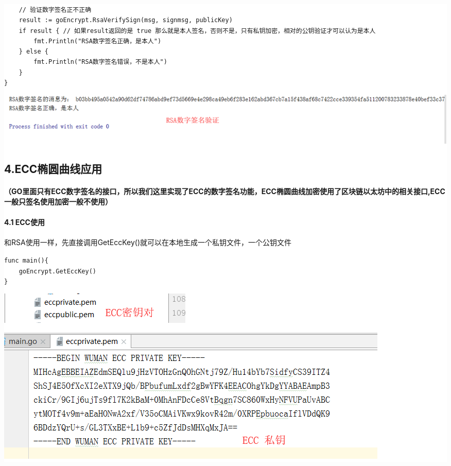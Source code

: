 ```
	// 验证数字签名正不正确
	result := goEncrypt.RsaVerifySign(msg, signmsg, publicKey)
	if result { // 如果result返回的是 true 那么就是本人签名，否则不是，只有私钥加密，相对的公钥验证才可以认为是本人
		fmt.Println("RSA数字签名正确，是本人")
	} else {
		fmt.Println("RSA数字签名错误，不是本人")
	}
}
```

![](image/11.png)

## 4.ECC椭圆曲线应用

**（GO里面只有ECC数字签名的接口，所以我们这里实现了ECC的数字签名功能，ECC椭圆曲线加密使用了区块链以太坊中的相关接口,ECC一般只签名使用加密一般不使用）**

#### 4.1 ECC使用

和RSA使用一样，先直接调用GetEccKey()就可以在本地生成一个私钥文件，一个公钥文件

```
func main(){
    goEncrypt.GetEccKey()
}
```

![](image/12.png)

![](image/13.png)
